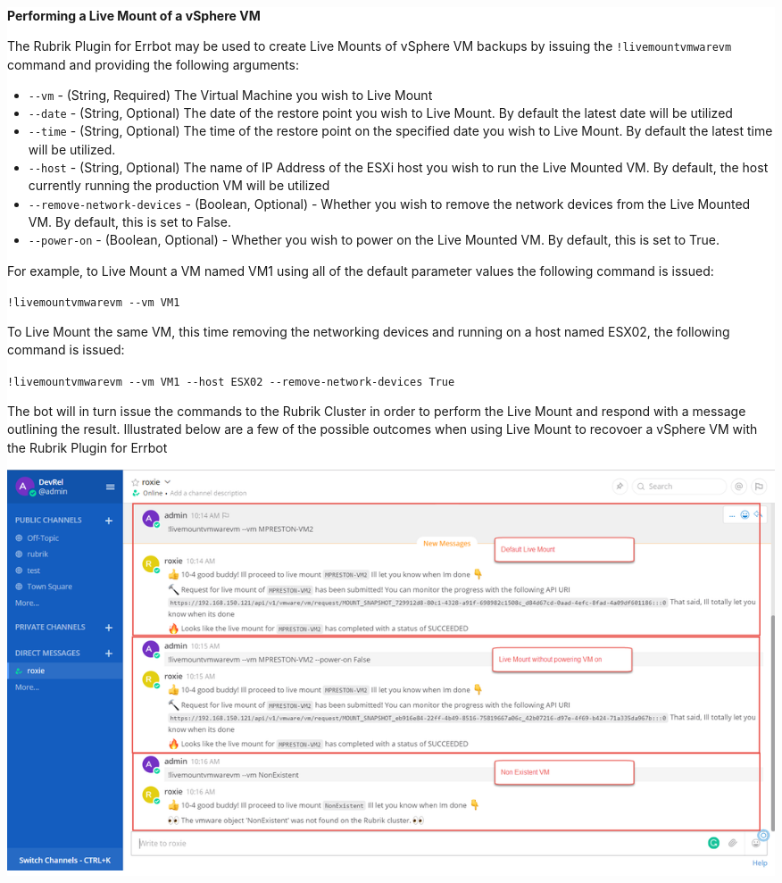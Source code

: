 **Performing a Live Mount of a vSphere VM**

The Rubrik Plugin for Errbot may be used to create Live Mounts of vSphere VM backups by issuing the `!livemountvmwarevm` command and providing the following arguments:
* `--vm` - (String, Required) The Virtual Machine you wish to Live Mount
* `--date` - (String, Optional) The date of the restore point you wish to Live Mount. By default the latest date will be utilized
* `--time` - (String, Optional) The time of the restore point on the specified date you wish to Live Mount. By default the latest time will be utilized.
* `--host` - (String, Optional) The name of IP Address of the ESXi host you wish to run the Live Mounted VM. By default, the host currently running the production VM will be utilized
* `--remove-network-devices` - (Boolean, Optional) - Whether you wish to remove the network devices from the Live Mounted VM. By default, this is set to False.
* `--power-on` - (Boolean, Optional) - Whether you wish to power on the Live Mounted VM. By default, this is set to True.

For example, to Live Mount a VM named VM1 using all of the default parameter values the following command is issued:

`!livemountvmwarevm --vm VM1`

To Live Mount the same VM, this time removing the networking devices and running on a host named ESX02, the following command is issued:

`!livemountvmwarevm --vm VM1 --host ESX02 --remove-network-devices True`

The bot will in turn issue the commands to the Rubrik Cluster in order to perform the Live Mount and respond with a message outlining the result. Illustrated below are a few of the possible outcomes when using Live Mount to recovoer a vSphere VM with the Rubrik Plugin for Errbot

![](img/livemount.png)
